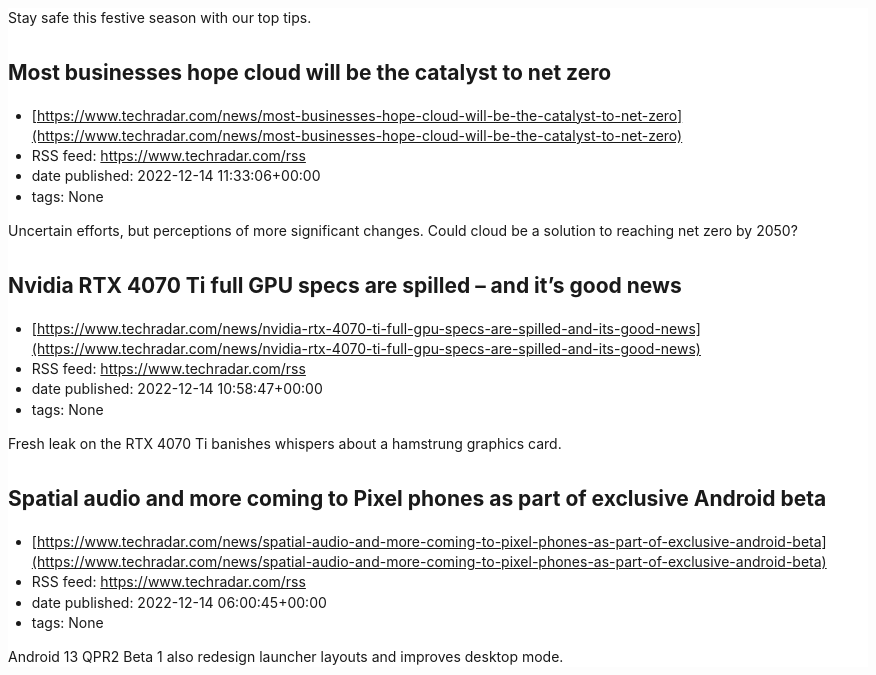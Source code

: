 Stay safe this festive season with our top tips.

## Most businesses hope cloud will be the catalyst to net zero
 - [https://www.techradar.com/news/most-businesses-hope-cloud-will-be-the-catalyst-to-net-zero](https://www.techradar.com/news/most-businesses-hope-cloud-will-be-the-catalyst-to-net-zero)
 - RSS feed: https://www.techradar.com/rss
 - date published: 2022-12-14 11:33:06+00:00
 - tags: None

Uncertain efforts, but perceptions of more significant changes. Could cloud be a solution to reaching net zero by 2050?

## Nvidia RTX 4070 Ti full GPU specs are spilled – and it’s good news
 - [https://www.techradar.com/news/nvidia-rtx-4070-ti-full-gpu-specs-are-spilled-and-its-good-news](https://www.techradar.com/news/nvidia-rtx-4070-ti-full-gpu-specs-are-spilled-and-its-good-news)
 - RSS feed: https://www.techradar.com/rss
 - date published: 2022-12-14 10:58:47+00:00
 - tags: None

Fresh leak on the RTX 4070 Ti banishes whispers about a hamstrung graphics card.

## Spatial audio and more coming to Pixel phones as part of exclusive Android beta
 - [https://www.techradar.com/news/spatial-audio-and-more-coming-to-pixel-phones-as-part-of-exclusive-android-beta](https://www.techradar.com/news/spatial-audio-and-more-coming-to-pixel-phones-as-part-of-exclusive-android-beta)
 - RSS feed: https://www.techradar.com/rss
 - date published: 2022-12-14 06:00:45+00:00
 - tags: None

Android 13 QPR2 Beta 1 also redesign launcher layouts and improves desktop mode.
